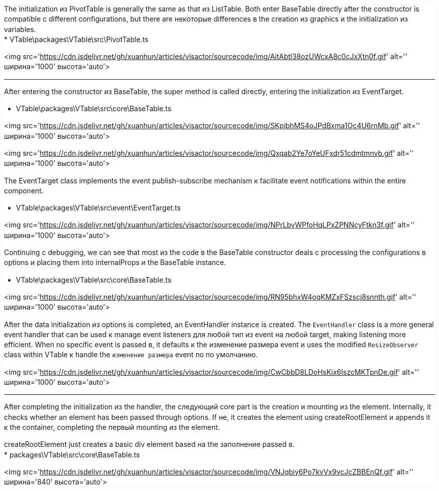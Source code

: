 <div style="заполнение:5px;фон-цвет: rgb(255, 245, 235);граница-цвет: rgb(255, 245, 235);">The initialization из PivotTable is generally the same as that из ListTable. Both enter BaseTable directly after the constructor is compatible с different configurations, but there are некоторые differences в the creation из graphics и the initialization из variables.    
</div>
*  VTable\packages\VTable\src\PivotTable.ts    

<img src='https://cdn.jsdelivr.net/gh/xuanhun/articles/visactor/sourcecode/img/AitAbtl38ozUWcxA8c0cJxXtn0f.gif' alt='' ширина='1000' высота='auto'>

---
After entering the constructor из BaseTable, the super method is called directly, entering the initialization из EventTarget.    

*  VTable\packages\VTable\src\core\BaseTable.ts    

<img src='https://cdn.jsdelivr.net/gh/xuanhun/articles/visactor/sourcecode/img/SKpibhMS4oJPdBxma1Oc4U6rnMb.gif' alt='' ширина='1000' высота='auto'>

<img src='https://cdn.jsdelivr.net/gh/xuanhun/articles/visactor/sourcecode/img/Qxqab2Ye7oYeUFxdr51cdmtmnvb.gif' alt='' ширина='1000' высота='auto'>

The EventTarget class implements the event publish-subscribe mechanism к facilitate event notifications within the entire component.    

*  VTable\packages\VTable\src\event\EventTarget.ts    

<img src='https://cdn.jsdelivr.net/gh/xuanhun/articles/visactor/sourcecode/img/NPrLbvWPfoHqLPxZPNNcyFtkn3f.gif' alt='' ширина='1000' высота='auto'>

Continuing с debugging, we can see that most из the code в the BaseTable constructor deals с processing the configurations в options и placing them into internalProps и the BaseTable instance.    

*  VTable\packages\VTable\src\core\BaseTable.ts    

<img src='https://cdn.jsdelivr.net/gh/xuanhun/articles/visactor/sourcecode/img/RN95bhxW4oqKMZxFSzscj8snnth.gif' alt='' ширина='1000' высота='auto'>

After the data initialization из options is completed, an EventHandler instance is created. The `EventHandler` class is a more general event handler that can be used к manage event listeners для любой тип из event на любой target, making listening more efficient. When no specific event is passed в, it defaults к the изменение размера event и uses the modified `ResizeObserver` class within VTable к handle the `изменение размера` event по по умолчанию.

<img src='https://cdn.jsdelivr.net/gh/xuanhun/articles/visactor/sourcecode/img/CwCbbD8LDoHsKix6IszcMKTpnDe.gif' alt='' ширина='1000' высота='auto'>

---
After completing the initialization из the handler, the следующий core part is the creation и mounting из the element. Internally, it checks whether an element has been passed through options. If не, it creates the element using createRootElement и appends it к the container, completing the первый mounting из the element.


<div style="заполнение:5px;фон-цвет: rgb(255, 245, 235);граница-цвет: rgb(255, 245, 235);">createRootElement just creates a basic div element based на the заполнение passed в.    
</div>
*  packages\VTable\src\core\BaseTable.ts    

<img src='https://cdn.jsdelivr.net/gh/xuanhun/articles/visactor/sourcecode/img/VNJqbiy6Po7kvVx9vcJcZBBEnQf.gif' alt='' ширина='840' высота='auto'>

